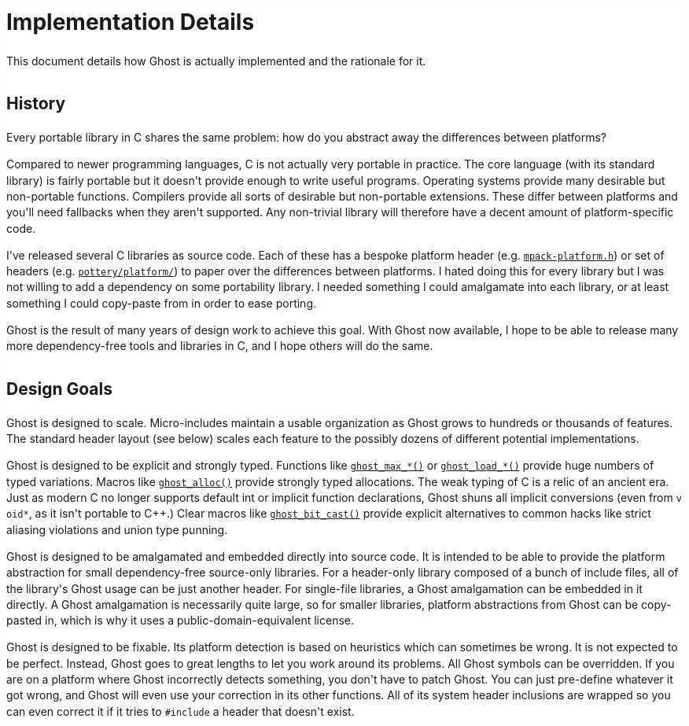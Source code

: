 # Implementation Details

This document details how Ghost is actually implemented and the rationale for it.

## History

Every portable library in C shares the same problem: how do you abstract away the differences between platforms?

Compared to newer programming languages, C is not actually very portable in practice. The core language (with its standard library) is fairly portable but it doesn't provide enough to write useful programs. Operating systems provide many desirable but non-portable functions. Compilers provide all sorts of desirable but non-portable extensions. These differ between platforms and you'll need fallbacks when they aren't supported. Any non-trivial library will therefore have a decent amount of platform-specific code.

I've released several C libraries as source code. Each of these has a bespoke platform header (e.g. [`mpack-platform.h`](https://github.com/ludocode/mpack/blob/f4b9608ce06a569acf23a2a945fe754472dced75/src/mpack/mpack-platform.h#L941-L1836)) or set of headers (e.g. [`pottery/platform/`](https://github.com/ludocode/pottery/tree/develop/include/pottery/platform)) to paper over the differences between platforms. I hated doing this for every library but I was not willing to add a dependency on some portability library. I needed something I could amalgamate into each library, or at least something I could copy-paste from in order to ease porting.

Ghost is the result of many years of design work to achieve this goal. With Ghost now available, I hope to be able to release many more dependency-free tools and libraries in C, and I hope others will do the same.

## Design Goals

Ghost is designed to scale. Micro-includes maintain a usable organization as Ghost grows to hundreds or thousands of features. The standard header layout (see below) scales each feature to the possibly dozens of different potential implementations.

Ghost is designed to be explicit and strongly typed. Functions like [`ghost_max_*()`](../include/ghost/math/max/) or [`ghost_load_*()`](../include/ghost/serialization/load/) provide huge numbers of typed variations. Macros like [`ghost_alloc()`](../include/ghost/malloc/ghost_alloc.h) provide strongly typed allocations. The weak typing of C is a relic of an ancient era. Just as modern C no longer supports default int or implicit function declarations, Ghost shuns all implicit conversions (even from `void*`, as it isn't portable to C++.) Clear macros like [`ghost_bit_cast()`](../include/ghost/language/ghost_bit_cast.h) provide explicit alternatives to common hacks like strict aliasing violations and union type punning.

Ghost is designed to be amalgamated and embedded directly into source code. It is intended to be able to provide the platform abstraction for small dependency-free source-only libraries. For a header-only library composed of a bunch of include files, all of the library's Ghost usage can be just another header. For single-file libraries, a Ghost amalgamation can be embedded in it directly. A Ghost amalgamation is necessarily quite large, so for smaller libraries, platform abstractions from Ghost can be copy-pasted in, which is why it uses a public-domain-equivalent license.

Ghost is designed to be fixable. Its platform detection is based on heuristics which can sometimes be wrong. It is not expected to be perfect. Instead, Ghost goes to great lengths to let you work around its problems. All Ghost symbols can be overridden. If you are on a platform where Ghost incorrectly detects something, you don't have to patch Ghost. You can just pre-define whatever it got wrong, and Ghost will even use your correction in its other functions. All of its system header inclusions are wrapped so you can even correct it if it tries to `#include` a header that doesn't exist.
